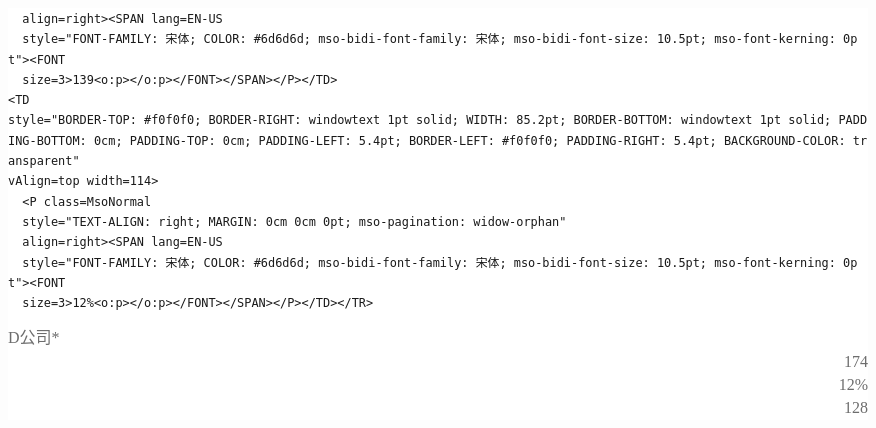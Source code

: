       align=right><SPAN lang=EN-US 
      style="FONT-FAMILY: 宋体; COLOR: #6d6d6d; mso-bidi-font-family: 宋体; mso-bidi-font-size: 10.5pt; mso-font-kerning: 0pt"><FONT 
      size=3>139<o:p></o:p></FONT></SPAN></P></TD>
    <TD 
    style="BORDER-TOP: #f0f0f0; BORDER-RIGHT: windowtext 1pt solid; WIDTH: 85.2pt; BORDER-BOTTOM: windowtext 1pt solid; PADDING-BOTTOM: 0cm; PADDING-TOP: 0cm; PADDING-LEFT: 5.4pt; BORDER-LEFT: #f0f0f0; PADDING-RIGHT: 5.4pt; BACKGROUND-COLOR: transparent" 
    vAlign=top width=114>
      <P class=MsoNormal 
      style="TEXT-ALIGN: right; MARGIN: 0cm 0cm 0pt; mso-pagination: widow-orphan" 
      align=right><SPAN lang=EN-US 
      style="FONT-FAMILY: 宋体; COLOR: #6d6d6d; mso-bidi-font-family: 宋体; mso-bidi-font-size: 10.5pt; mso-font-kerning: 0pt"><FONT 
      size=3>12%<o:p></o:p></FONT></SPAN></P></TD></TR>
  <TR style="mso-yfti-irow: 5">
    <TD 
    style="BORDER-TOP: #f0f0f0; BORDER-RIGHT: windowtext 1pt solid; WIDTH: 85.1pt; BORDER-BOTTOM: windowtext 1pt solid; PADDING-BOTTOM: 0cm; PADDING-TOP: 0cm; PADDING-LEFT: 5.4pt; BORDER-LEFT: windowtext 1pt solid; PADDING-RIGHT: 5.4pt; BACKGROUND-COLOR: transparent" 
    vAlign=top width=113>
      <P class=MsoNormal 
      style="TEXT-ALIGN: left; MARGIN: 0cm 0cm 0pt; mso-pagination: widow-orphan" 
      align=left><FONT size=3><SPAN lang=EN-US 
      style="FONT-FAMILY: 宋体; COLOR: #6d6d6d; mso-bidi-font-family: 宋体; mso-bidi-font-size: 10.5pt; mso-font-kerning: 0pt">D</SPAN><SPAN 
      style="FONT-FAMILY: 宋体; COLOR: #6d6d6d; mso-bidi-font-family: 宋体; mso-bidi-font-size: 10.5pt; mso-font-kerning: 0pt">公司<SPAN 
      lang=EN-US>*<o:p></o:p></SPAN></SPAN></FONT></P></TD>
    <TD 
    style="BORDER-TOP: #f0f0f0; BORDER-RIGHT: windowtext 1pt solid; WIDTH: 97.35pt; BORDER-BOTTOM: windowtext 1pt solid; PADDING-BOTTOM: 0cm; PADDING-TOP: 0cm; PADDING-LEFT: 5.4pt; BORDER-LEFT: #f0f0f0; PADDING-RIGHT: 5.4pt; BACKGROUND-COLOR: transparent" 
    vAlign=top width=130>
      <P class=MsoNormal 
      style="TEXT-ALIGN: right; MARGIN: 0cm 0cm 0pt; mso-pagination: widow-orphan" 
      align=right><SPAN lang=EN-US 
      style="FONT-FAMILY: 宋体; COLOR: #6d6d6d; mso-bidi-font-family: 宋体; mso-bidi-font-size: 10.5pt; mso-font-kerning: 0pt"><FONT 
      size=3>174<o:p></o:p></FONT></SPAN></P></TD>
    <TD 
    style="BORDER-TOP: #f0f0f0; BORDER-RIGHT: windowtext 1pt solid; WIDTH: 85.15pt; BORDER-BOTTOM: windowtext 1pt solid; PADDING-BOTTOM: 0cm; PADDING-TOP: 0cm; PADDING-LEFT: 5.4pt; BORDER-LEFT: #f0f0f0; PADDING-RIGHT: 5.4pt; BACKGROUND-COLOR: transparent" 
    vAlign=top width=114>
      <P class=MsoNormal 
      style="TEXT-ALIGN: right; MARGIN: 0cm 0cm 0pt; mso-pagination: widow-orphan" 
      align=right><SPAN lang=EN-US 
      style="FONT-FAMILY: 宋体; COLOR: #6d6d6d; mso-bidi-font-family: 宋体; mso-bidi-font-size: 10.5pt; mso-font-kerning: 0pt"><FONT 
      size=3>12%<o:p></o:p></FONT></SPAN></P></TD>
    <TD 
    style="BORDER-TOP: #f0f0f0; BORDER-RIGHT: windowtext 1pt solid; WIDTH: 91.95pt; BORDER-BOTTOM: windowtext 1pt solid; PADDING-BOTTOM: 0cm; PADDING-TOP: 0cm; PADDING-LEFT: 5.4pt; BORDER-LEFT: #f0f0f0; PADDING-RIGHT: 5.4pt; BACKGROUND-COLOR: transparent" 
    vAlign=top width=123>
      <P class=MsoNormal 
      style="TEXT-ALIGN: right; MARGIN: 0cm 0cm 0pt; mso-pagination: widow-orphan" 
      align=right><SPAN lang=EN-US 
      style="FONT-FAMILY: 宋体; COLOR: #6d6d6d; mso-bidi-font-family: 宋体; mso-bidi-font-size: 10.5pt; mso-font-kerning: 0pt"><FONT 
      size=3>128<o:p></o:p></FONT></SPAN></P></TD>
    <TD 